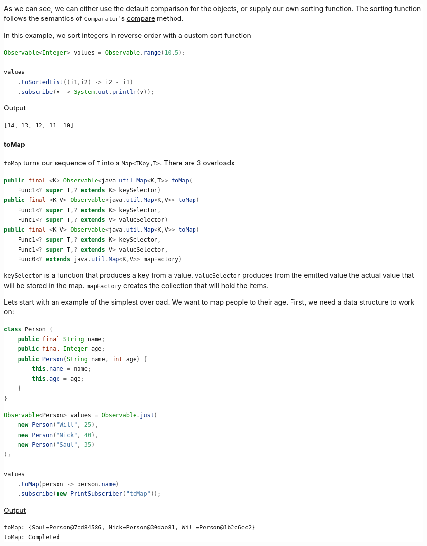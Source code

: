 As we can see, we can either use the default comparison for the objects, or supply our own sorting function. The sorting function follows the semantics of `Comparator`'s [compare](https://docs.oracle.com/javase/7/docs/api/java/util/Comparator.html#compare%28T,%20T%29) method.

In this example, we sort integers in reverse order with a custom sort function

```java
Observable<Integer> values = Observable.range(10,5);
		
values
	.toSortedList((i1,i2) -> i2 - i1)
	.subscribe(v -> System.out.println(v));
```
[Output](/tests/java/itrx/chapter2/aggregation/ToCollectionExample.java) 
```
[14, 13, 12, 11, 10]
```

#### toMap

`toMap` turns our sequence of `T` into a `Map<TKey,T>`. There are 3 overloads

```java
public final <K> Observable<java.util.Map<K,T>> toMap(
	Func1<? super T,? extends K> keySelector)
public final <K,V> Observable<java.util.Map<K,V>> toMap(
	Func1<? super T,? extends K> keySelector,
	Func1<? super T,? extends V> valueSelector)
public final <K,V> Observable<java.util.Map<K,V>> toMap(
	Func1<? super T,? extends K> keySelector,
	Func1<? super T,? extends V> valueSelector,
	Func0<? extends java.util.Map<K,V>> mapFactory)
```

`keySelector` is a function that produces a key from a value. `valueSelector` produces from the emitted value the actual value that will be stored in the map. `mapFactory` creates the collection that will hold the items.

Lets start with an example of the simplest overload. We want to map people to their age. First, we need a data structure to work on:

```java
class Person {
	public final String name;
	public final Integer age;
	public Person(String name, int age) {
		this.name = name;
		this.age = age;
	}
}
```
```java
Observable<Person> values = Observable.just(
	new Person("Will", 25),
	new Person("Nick", 40),
	new Person("Saul", 35)
);

values
	.toMap(person -> person.name)
	.subscribe(new PrintSubscriber("toMap"));
```
[Output](/tests/java/itrx/chapter2/aggregation/ToMapExample.java)
```
toMap: {Saul=Person@7cd84586, Nick=Person@30dae81, Will=Person@1b2c6ec2}
toMap: Completed
```
